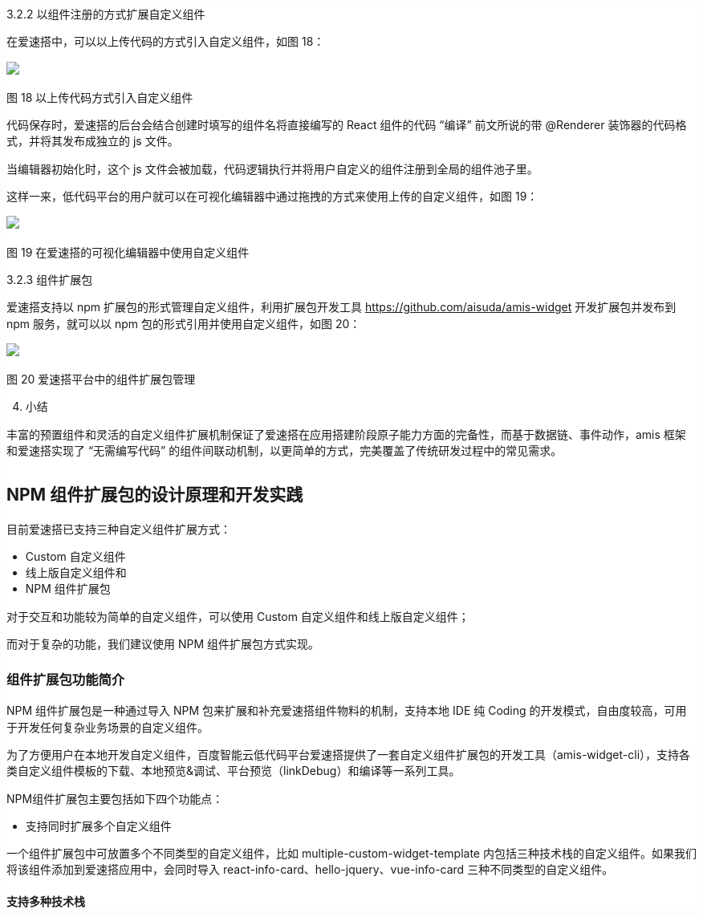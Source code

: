 3.2.2 以组件注册的方式扩展自定义组件

在爱速搭中，可以以上传代码的方式引入自定义组件，如图 18：

![](https://cdn.nlark.com/yuque/0/2024/png/687303/1730874607850-19a4210b-1ea8-4975-a699-3677e02731f6.png)

图 18 以上传代码方式引入自定义组件  

代码保存时，爱速搭的后台会结合创建时填写的组件名将直接编写的 React 组件的代码 “编译” 前文所说的带 @Renderer 装饰器的代码格式，并将其发布成独立的 js 文件。  

当编辑器初始化时，这个 js 文件会被加载，代码逻辑执行并将用户自定义的组件注册到全局的组件池子里。

这样一来，低代码平台的用户就可以在可视化编辑器中通过拖拽的方式来使用上传的自定义组件，如图 19：

![](https://cdn.nlark.com/yuque/0/2024/png/687303/1730874607655-03c3d13c-7db8-413e-a067-8d314e0ae352.png)

图 19 在爱速搭的可视化编辑器中使用自定义组件

3.2.3 组件扩展包

爱速搭支持以 npm 扩展包的形式管理自定义组件，利用扩展包开发工具 https://github.com/aisuda/amis-widget 开发扩展包并发布到 npm 服务，就可以以 npm 包的形式引用并使用自定义组件，如图 20：

![](https://cdn.nlark.com/yuque/0/2024/png/687303/1730874607762-161ab7e7-1e5a-4f8f-ba4e-ac821195d5d8.png)

图 20 爱速搭平台中的组件扩展包管理  

4. 小结

丰富的预置组件和灵活的自定义组件扩展机制保证了爱速搭在应用搭建阶段原子能力方面的完备性，而基于数据链、事件动作，amis 框架和爱速搭实现了 “无需编写代码” 的组件间联动机制，以更简单的方式，完美覆盖了传统研发过程中的常见需求。


## NPM 组件扩展包的设计原理和开发实践


目前爱速搭已支持三种自定义组件扩展方式：
- Custom 自定义组件
- 线上版自定义组件和
- NPM 组件扩展包 

对于交互和功能较为简单的自定义组件，可以使用 Custom 自定义组件和线上版自定义组件；

而对于复杂的功能，我们建议使用 NPM 组件扩展包方式实现。


### 组件扩展包功能简介

NPM 组件扩展包是一种通过导入 NPM 包来扩展和补充爱速搭组件物料的机制，支持本地 IDE 纯 Coding 的开发模式，自由度较高，可用于开发任何复杂业务场景的自定义组件。

为了方便用户在本地开发自定义组件，百度智能云低代码平台爱速搭提供了一套自定义组件扩展包的开发工具（amis-widget-cli），支持各类自定义组件模板的下载、本地预览&调试、平台预览（linkDebug）和编译等一系列工具。

NPM组件扩展包主要包括如下四个功能点：
- 支持同时扩展多个自定义组件

一个组件扩展包中可放置多个不同类型的自定义组件，比如 multiple-custom-widget-template 内包括三种技术栈的自定义组件。如果我们将该组件添加到爱速搭应用中，会同时导入 react-info-card、hello-jquery、vue-info-card 三种不同类型的自定义组件。

#### 支持多种技术栈

